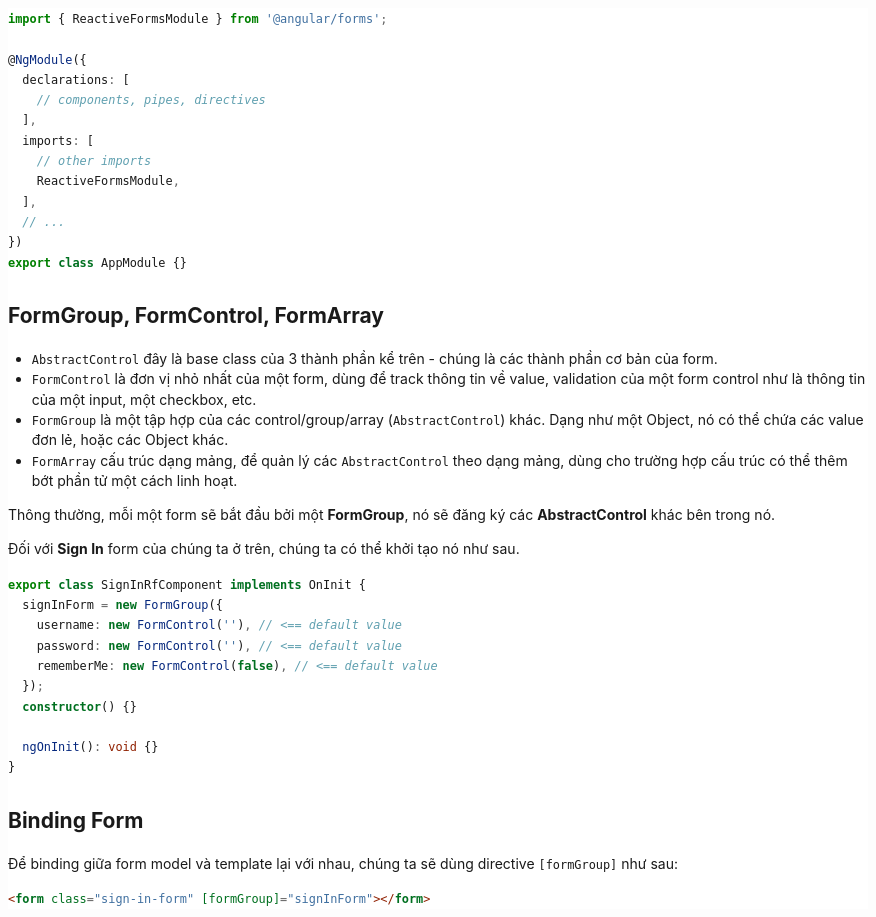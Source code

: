 ```ts
import { ReactiveFormsModule } from '@angular/forms';

@NgModule({
  declarations: [
    // components, pipes, directives
  ],
  imports: [
    // other imports
    ReactiveFormsModule,
  ],
  // ...
})
export class AppModule {}
```

## FormGroup, FormControl, FormArray

- `AbstractControl` đây là base class của 3 thành phần kể trên - chúng là các thành phần cơ bản của form.
- `FormControl` là đơn vị nhỏ nhất của một form, dùng để track thông tin về value, validation của một form control như là thông tin của một input, một checkbox, etc.
- `FormGroup` là một tập hợp của các control/group/array (`AbstractControl`) khác. Dạng như một Object, nó có thể chứa các value đơn lẻ, hoặc các Object khác.
- `FormArray` cấu trúc dạng mảng, để quản lý các `AbstractControl` theo dạng mảng, dùng cho trường hợp cấu trúc có thể thêm bớt phần tử một cách linh hoạt.

Thông thường, mỗi một form sẽ bắt đầu bởi một **FormGroup**, nó sẽ đăng ký các **AbstractControl** khác bên trong nó.

Đối với **Sign In** form của chúng ta ở trên, chúng ta có thể khởi tạo nó như sau.

```ts
export class SignInRfComponent implements OnInit {
  signInForm = new FormGroup({
    username: new FormControl(''), // <== default value
    password: new FormControl(''), // <== default value
    rememberMe: new FormControl(false), // <== default value
  });
  constructor() {}

  ngOnInit(): void {}
}
```

## Binding Form

Để binding giữa form model và template lại với nhau, chúng ta sẽ dùng directive `[formGroup]` như sau:

```html
<form class="sign-in-form" [formGroup]="signInForm"></form>
```


[day33]: Day033-template-driven-forms.md
[day34]: Day034-template-driven-forms-2.md